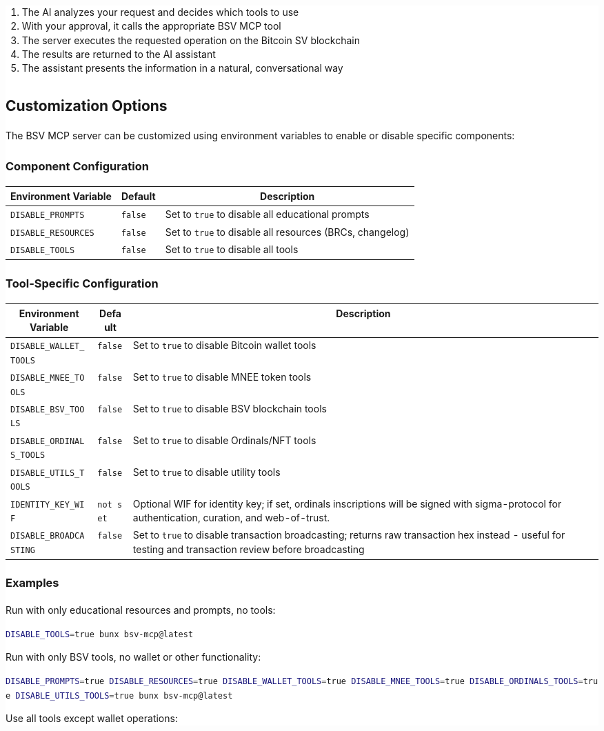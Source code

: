 1. The AI analyzes your request and decides which tools to use
2. With your approval, it calls the appropriate BSV MCP tool
3. The server executes the requested operation on the Bitcoin SV blockchain
4. The results are returned to the AI assistant
5. The assistant presents the information in a natural, conversational way

## Customization Options

The BSV MCP server can be customized using environment variables to enable or disable specific components:

### Component Configuration

| Environment Variable | Default | Description |
| -------------------- | ------- | ----------- |
| `DISABLE_PROMPTS` | `false` | Set to `true` to disable all educational prompts |
| `DISABLE_RESOURCES` | `false` | Set to `true` to disable all resources (BRCs, changelog) |
| `DISABLE_TOOLS` | `false` | Set to `true` to disable all tools |

### Tool-Specific Configuration

| Environment Variable | Default | Description |
| -------------------- | ------- | ----------- |
| `DISABLE_WALLET_TOOLS` | `false` | Set to `true` to disable Bitcoin wallet tools |
| `DISABLE_MNEE_TOOLS` | `false` | Set to `true` to disable MNEE token tools |
| `DISABLE_BSV_TOOLS` | `false` | Set to `true` to disable BSV blockchain tools |
| `DISABLE_ORDINALS_TOOLS` | `false` | Set to `true` to disable Ordinals/NFT tools |
| `DISABLE_UTILS_TOOLS` | `false` | Set to `true` to disable utility tools |
| `IDENTITY_KEY_WIF`    | `not set` | Optional WIF for identity key; if set, ordinals inscriptions will be signed with sigma-protocol for authentication, curation, and web-of-trust. |
| `DISABLE_BROADCASTING` | `false` | Set to `true` to disable transaction broadcasting; returns raw transaction hex instead - useful for testing and transaction review before broadcasting |

### Examples

Run with only educational resources and prompts, no tools:

```bash
DISABLE_TOOLS=true bunx bsv-mcp@latest
```

Run with only BSV tools, no wallet or other functionality:

```bash
DISABLE_PROMPTS=true DISABLE_RESOURCES=true DISABLE_WALLET_TOOLS=true DISABLE_MNEE_TOOLS=true DISABLE_ORDINALS_TOOLS=true DISABLE_UTILS_TOOLS=true bunx bsv-mcp@latest
```

Use all tools except wallet operations:
